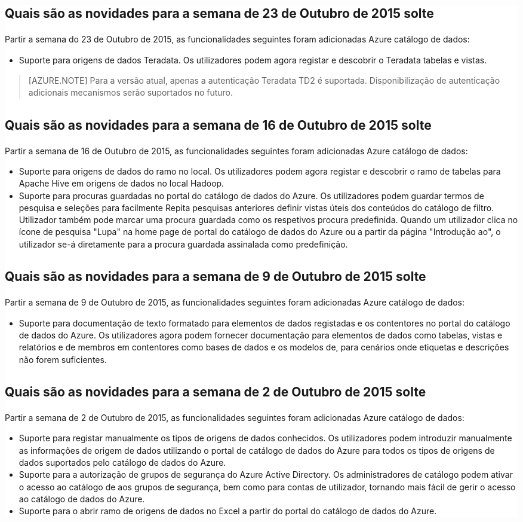 ## <a name="whats-new-for-the-week-of-october-23-2015-release"></a>Quais são as novidades para a semana de 23 de Outubro de 2015 solte

Partir a semana do 23 de Outubro de 2015, as funcionalidades seguintes foram adicionadas Azure catálogo de dados:

- Suporte para origens de dados Teradata. Os utilizadores podem agora registar e descobrir o Teradata tabelas e vistas.

> [AZURE.NOTE] Para a versão atual, apenas a autenticação Teradata TD2 é suportada. Disponibilização de autenticação adicionais mecanismos serão suportados no futuro.

## <a name="whats-new-for-the-week-of-october-16-2015-release"></a>Quais são as novidades para a semana de 16 de Outubro de 2015 solte

Partir a semana de 16 de Outubro de 2015, as funcionalidades seguintes foram adicionadas Azure catálogo de dados:

- Suporte para origens de dados do ramo no local. Os utilizadores podem agora registar e descobrir o ramo de tabelas para Apache Hive em origens de dados no local Hadoop.
- Suporte para procuras guardadas no portal do catálogo de dados do Azure. Os utilizadores podem guardar termos de pesquisa e seleções para facilmente Repita pesquisas anteriores definir vistas úteis dos conteúdos do catálogo de filtro. Utilizador também pode marcar uma procura guardada como os respetivos procura predefinida. Quando um utilizador clica no ícone de pesquisa "Lupa" na home page de portal do catálogo de dados do Azure ou a partir da página "Introdução ao", o utilizador se-á diretamente para a procura guardada assinalada como predefinição.


## <a name="whats-new-for-the-week-of-october-9-2015-release"></a>Quais são as novidades para a semana de 9 de Outubro de 2015 solte

Partir a semana de 9 de Outubro de 2015, as funcionalidades seguintes foram adicionadas Azure catálogo de dados:

- Suporte para documentação de texto formatado para elementos de dados registadas e os contentores no portal do catálogo de dados do Azure. Os utilizadores agora podem fornecer documentação para elementos de dados como tabelas, vistas e relatórios e de membros em contentores como bases de dados e os modelos de, para cenários onde etiquetas e descrições não forem suficientes.

## <a name="whats-new-for-the-week-of-october-2-2015-release"></a>Quais são as novidades para a semana de 2 de Outubro de 2015 solte

Partir a semana de 2 de Outubro de 2015, as funcionalidades seguintes foram adicionadas Azure catálogo de dados:

- Suporte para registar manualmente os tipos de origens de dados conhecidos. Os utilizadores podem introduzir manualmente as informações de origem de dados utilizando o portal de catálogo de dados do Azure para todos os tipos de origens de dados suportados pelo catálogo de dados do Azure.
- Suporte para a autorização de grupos de segurança do Azure Active Directory. Os administradores de catálogo podem ativar o acesso ao catálogo de aos grupos de segurança, bem como para contas de utilizador, tornando mais fácil de gerir o acesso ao catálogo de dados do Azure.
- Suporte para o abrir ramo de origens de dados no Excel a partir do portal do catálogo de dados do Azure.
